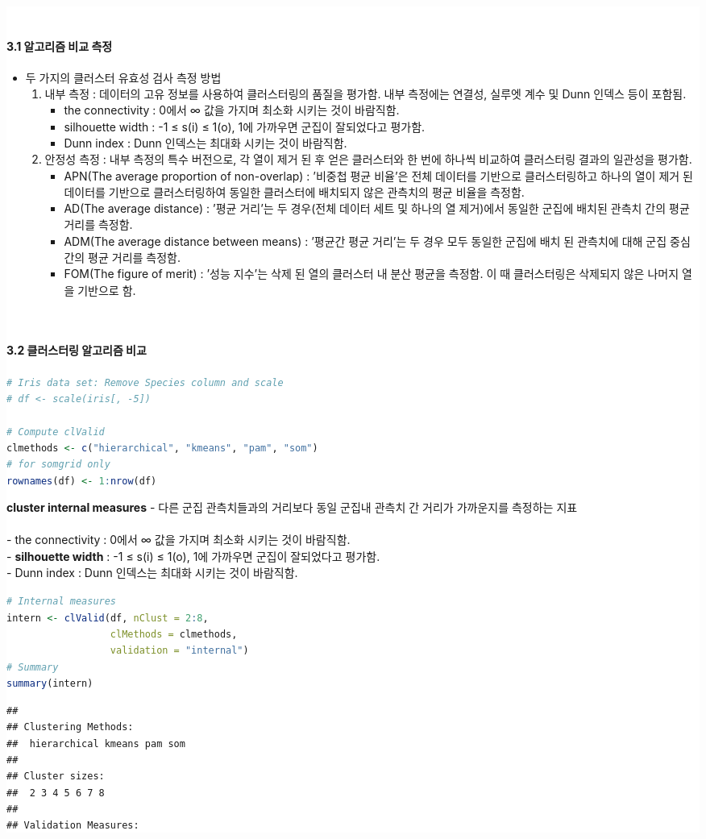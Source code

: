  

#### 3.1 알고리즘 비교 측정

  - 두 가지의 클러스터 유효성 검사 측정 방법
    1.  내부 측정 : 데이터의 고유 정보를 사용하여 클러스터링의 품질을 평가함. 내부 측정에는 연결성, 실루엣 계수 및
        Dunn 인덱스 등이 포함됨.
          - the connectivity : 0에서 ∞ 값을 가지며 최소화 시키는 것이 바람직함.  
          - silhouette width : -1 ≤ s(i) ≤ 1(o), 1에 가까우면 군집이 잘되었다고
            평가함.  
          - Dunn index : Dunn 인덱스는 최대화 시키는 것이 바람직함.
    2.  안정성 측정 : 내부 측정의 특수 버전으로, 각 열이 제거 된 후 얻은 클러스터와 한 번에 하나씩 비교하여
        클러스터링 결과의 일관성을 평가함.
          - APN(The average proportion of non-overlap) : ’비중첩 평균 비율’은 전체
            데이터를 기반으로 클러스터링하고 하나의 열이 제거 된 데이터를 기반으로 클러스터링하여 동일한 클러스터에
            배치되지 않은 관측치의 평균 비율을 측정함.  
          - AD(The average distance) : ’평균 거리’는 두 경우(전체 데이터 세트 및 하나의 열
            제거)에서 동일한 군집에 배치된 관측치 간의 평균 거리를 측정함.  
          - ADM(The average distance between means) : ’평균간 평균 거리’는 두 경우
            모두 동일한 군집에 배치 된 관측치에 대해 군집 중심 간의 평균 거리를 측정함.  
          - FOM(The figure of merit) : ’성능 지수’는 삭제 된 열의 클러스터 내 분산 평균을
            측정함. 이 때 클러스터링은 삭제되지 않은 나머지 열을 기반으로 함.

 

#### 3.2 클러스터링 알고리즘 비교

``` r
# Iris data set: Remove Species column and scale
# df <- scale(iris[, -5])

# Compute clValid
clmethods <- c("hierarchical", "kmeans", "pam", "som")
# for somgrid only
rownames(df) <- 1:nrow(df)
```

**cluster internal measures** - 다른 군집 관측치들과의 거리보다 동일 군집내 관측치 간 거리가 가까운지를
측정하는 지표  
   
\- the connectivity : 0에서 ∞ 값을 가지며 최소화 시키는 것이 바람직함.  
\- **silhouette width** : -1 ≤ s(i) ≤ 1(o), 1에 가까우면 군집이 잘되었다고 평가함.  
\- Dunn index : Dunn 인덱스는 최대화 시키는 것이 바람직함.

``` r
# Internal measures
intern <- clValid(df, nClust = 2:8, 
                  clMethods = clmethods, 
                  validation = "internal")
# Summary
summary(intern)
```

    ## 
    ## Clustering Methods:
    ##  hierarchical kmeans pam som 
    ## 
    ## Cluster sizes:
    ##  2 3 4 5 6 7 8 
    ## 
    ## Validation Measures: